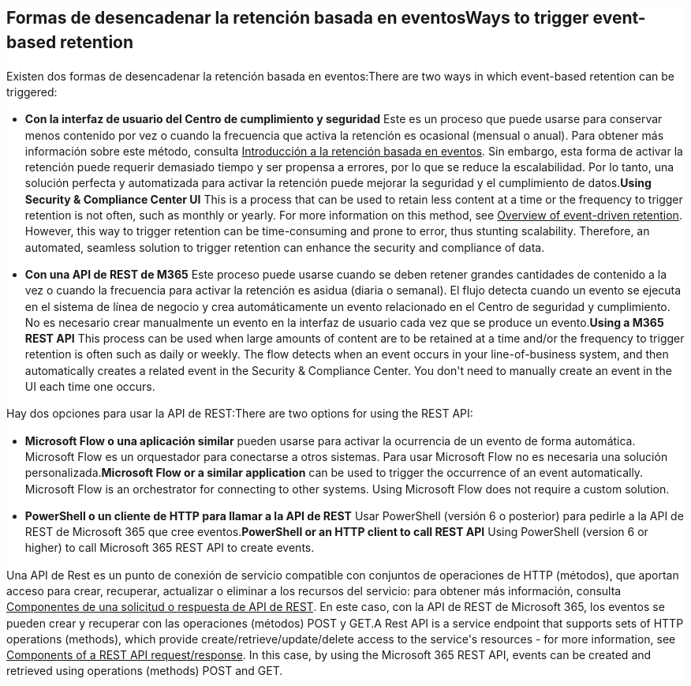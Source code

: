 ## <a name="ways-to-trigger-event-based-retention"></a><span data-ttu-id="a4fe7-161">Formas de desencadenar la retención basada en eventos</span><span class="sxs-lookup"><span data-stu-id="a4fe7-161">Ways to trigger event-based retention</span></span>

<span data-ttu-id="a4fe7-162">Existen dos formas de desencadenar la retención basada en eventos:</span><span class="sxs-lookup"><span data-stu-id="a4fe7-162">There are two ways in which event-based retention can be triggered:</span></span>

- <span data-ttu-id="a4fe7-p113">**Con la interfaz de usuario del Centro de cumplimiento y seguridad** Este es un proceso que puede usarse para conservar menos contenido por vez o cuando la frecuencia que activa la retención es ocasional (mensual o anual). Para obtener más información sobre este método, consulta [Introducción a la retención basada en eventos](event-driven-retention.md). Sin embargo, esta forma de activar la retención puede requerir demasiado tiempo y ser propensa a errores, por lo que se reduce la escalabilidad. Por lo tanto, una solución perfecta y automatizada para activar la retención puede mejorar la seguridad y el cumplimiento de datos.</span><span class="sxs-lookup"><span data-stu-id="a4fe7-p113">**Using Security & Compliance Center UI** This is a process that can be used to retain less content at a time or the frequency to trigger retention is not often, such as monthly or yearly. For more information on this method, see [Overview of event-driven retention](event-driven-retention.md). However, this way to trigger retention can be time-consuming and prone to error, thus stunting scalability. Therefore, an automated, seamless solution to trigger retention can enhance the security and compliance of data.</span></span>

- <span data-ttu-id="a4fe7-p114">**Con una API de REST de M365** Este proceso puede usarse cuando se deben retener grandes cantidades de contenido a la vez o cuando la frecuencia para activar la retención es asidua (diaria o semanal). El flujo detecta cuando un evento se ejecuta en el sistema de línea de negocio y crea automáticamente un evento relacionado en el Centro de seguridad y cumplimiento. No es necesario crear manualmente un evento en la interfaz de usuario cada vez que se produce un evento.</span><span class="sxs-lookup"><span data-stu-id="a4fe7-p114">**Using a M365 REST API** This process can be used when large amounts of content are to be retained at a time and/or the frequency to trigger retention is often such as daily or weekly. The flow detects when an event occurs in your line-of-business system, and then automatically creates a related event in the Security & Compliance Center. You don't need to manually create an event in the UI each time one occurs.</span></span>

<span data-ttu-id="a4fe7-170">Hay dos opciones para usar la API de REST:</span><span class="sxs-lookup"><span data-stu-id="a4fe7-170">There are two options for using the REST API:</span></span>

- <span data-ttu-id="a4fe7-p115">**Microsoft Flow o una aplicación similar** pueden usarse para activar la ocurrencia de un evento de forma automática. Microsoft Flow es un orquestador para conectarse a otros sistemas. Para usar Microsoft Flow no es necesaria una solución personalizada.</span><span class="sxs-lookup"><span data-stu-id="a4fe7-p115">**Microsoft Flow or a similar application** can be used to trigger the occurrence of an event automatically. Microsoft Flow is an orchestrator for connecting to other systems. Using Microsoft Flow does not require a custom solution.</span></span>

- <span data-ttu-id="a4fe7-174">**PowerShell o un cliente de HTTP para llamar a la API de REST** Usar PowerShell (versión 6 o posterior) para pedirle a la API de REST de Microsoft 365 que cree eventos.</span><span class="sxs-lookup"><span data-stu-id="a4fe7-174">**PowerShell or an HTTP client to call REST API** Using PowerShell (version 6 or higher) to call Microsoft 365 REST API to create events.</span></span> 

<span data-ttu-id="a4fe7-p116">Una API de Rest es un punto de conexión de servicio compatible con conjuntos de operaciones de HTTP (métodos), que aportan acceso para crear, recuperar, actualizar o eliminar a los recursos del servicio: para obtener más información, consulta [Componentes de una solicitud o respuesta de API de REST](https://docs.microsoft.com/es-ES/rest/api/gettingstarted/#components-of-a-rest-api-requestresponse). En este caso, con la API de REST de Microsoft 365, los eventos se pueden crear y recuperar con las operaciones (métodos) POST y GET.</span><span class="sxs-lookup"><span data-stu-id="a4fe7-p116">A Rest API is a service endpoint that supports sets of HTTP operations (methods), which provide create/retrieve/update/delete access to the service's resources - for more information, see [Components of a REST API request/response](https://docs.microsoft.com/es-ES/rest/api/gettingstarted/#components-of-a-rest-api-requestresponse). In this case, by using the Microsoft 365 REST API, events can be created and retrieved using operations (methods) POST and GET.</span></span>
